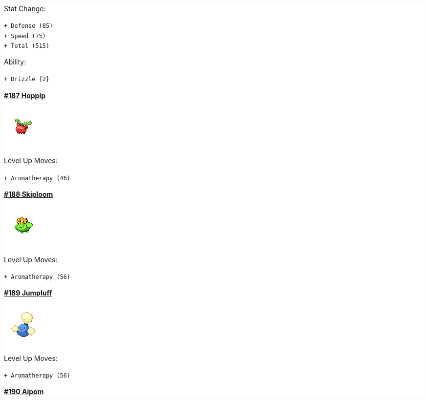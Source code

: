 Stat Change:

```
+ Defense (85)
+ Speed (75)
+ Total (515)
```

Ability:

```
+ Drizzle {2}
```

**[#187 Hoppip](../pokemon/hoppip.md)**

![Hoppip](../assets/sprites/hoppip/front.gif "Hoppip: Its body is so light, it must grip the ground firmly with its feet to keep from being blown away.")

Level Up Moves:

```
+ Aromatherapy (46)
```

**[#188 Skiploom](../pokemon/skiploom.md)**

![Skiploom](../assets/sprites/skiploom/front.gif "Skiploom: It spreads its petals to absorb sunlight. It also floats in the air to get closer to the sun.")

Level Up Moves:

```
+ Aromatherapy (56)
```

**[#189 Jumpluff](../pokemon/jumpluff.md)**

![Jumpluff](../assets/sprites/jumpluff/front.gif "Jumpluff: Drifts on seasonal winds and spreads its cotton-like spores all over the world to make more offspring.")

Level Up Moves:

```
+ Aromatherapy (56)
```

**[#190 Aipom](../pokemon/aipom.md)**
